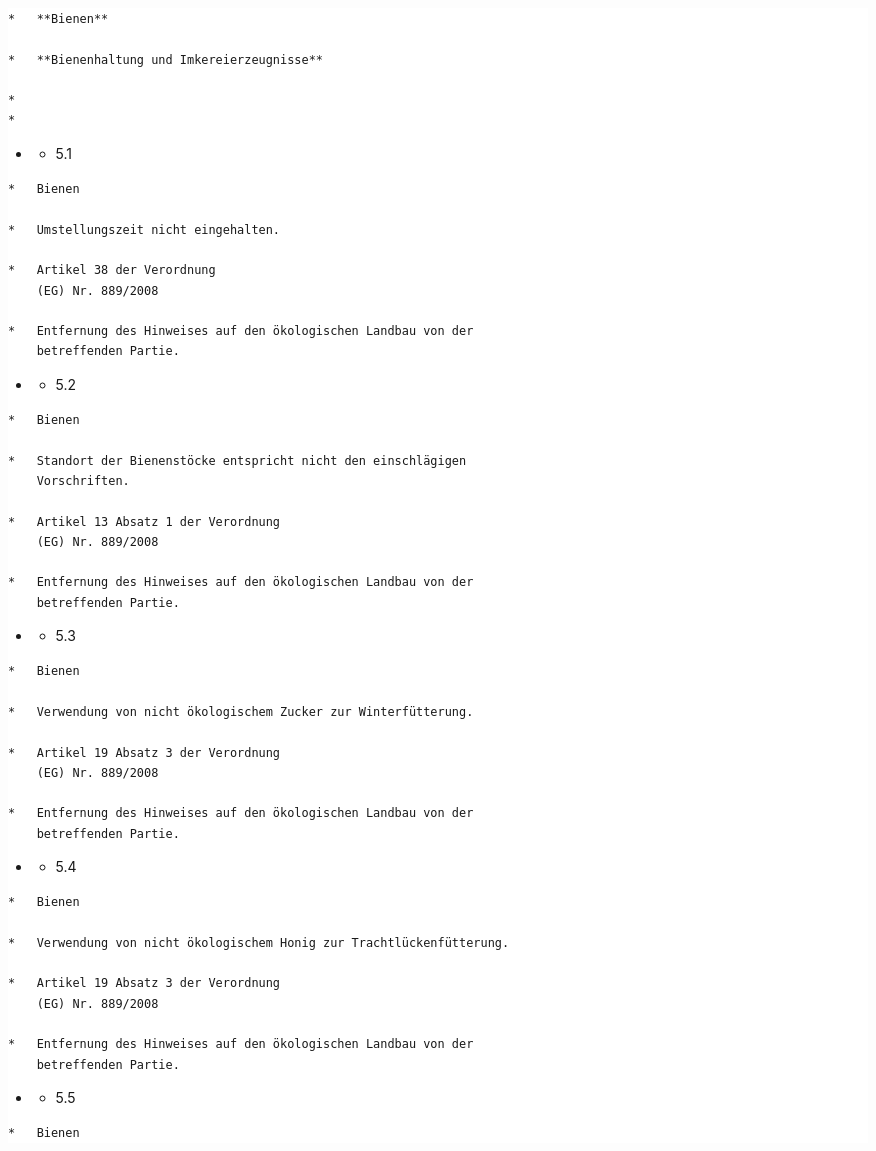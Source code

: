     *   **Bienen**

    *   **Bienenhaltung und Imkereierzeugnisse**

    *
    *

*    *   5.1

    *   Bienen

    *   Umstellungszeit nicht eingehalten.

    *   Artikel 38 der Verordnung
        (EG) Nr. 889/2008

    *   Entfernung des Hinweises auf den ökologischen Landbau von der
        betreffenden Partie.


*    *   5.2

    *   Bienen

    *   Standort der Bienenstöcke entspricht nicht den einschlägigen
        Vorschriften.

    *   Artikel 13 Absatz 1 der Verordnung
        (EG) Nr. 889/2008

    *   Entfernung des Hinweises auf den ökologischen Landbau von der
        betreffenden Partie.


*    *   5.3

    *   Bienen

    *   Verwendung von nicht ökologischem Zucker zur Winterfütterung.

    *   Artikel 19 Absatz 3 der Verordnung
        (EG) Nr. 889/2008

    *   Entfernung des Hinweises auf den ökologischen Landbau von der
        betreffenden Partie.


*    *   5.4

    *   Bienen

    *   Verwendung von nicht ökologischem Honig zur Trachtlückenfütterung.

    *   Artikel 19 Absatz 3 der Verordnung
        (EG) Nr. 889/2008

    *   Entfernung des Hinweises auf den ökologischen Landbau von der
        betreffenden Partie.


*    *   5.5

    *   Bienen
